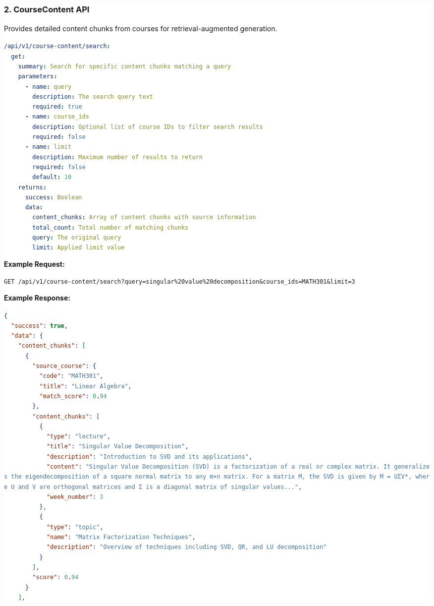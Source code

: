 


### 2. CourseContent API
Provides detailed content chunks from courses for retrieval-augmented generation.

```yaml
/api/v1/course-content/search:
  get:
    summary: Search for specific content chunks matching a query
    parameters:
      - name: query
        description: The search query text
        required: true
      - name: course_ids
        description: Optional list of course IDs to filter search results
        required: false
      - name: limit
        description: Maximum number of results to return
        required: false
        default: 10
    returns:
      success: Boolean
      data:
        content_chunks: Array of content chunks with source information
        total_count: Total number of matching chunks
        query: The original query
        limit: Applied limit value
```

**Example Request:**
```
GET /api/v1/course-content/search?query=singular%20value%20decomposition&course_ids=MATH301&limit=3
```

**Example Response:**
```json
{
  "success": true,
  "data": {
    "content_chunks": [
      {
        "source_course": {
          "code": "MATH301",
          "title": "Linear Algebra",
          "match_score": 0.94
        },
        "content_chunks": [
          {
            "type": "lecture",
            "title": "Singular Value Decomposition",
            "description": "Introduction to SVD and its applications",
            "content": "Singular Value Decomposition (SVD) is a factorization of a real or complex matrix. It generalizes the eigendecomposition of a square normal matrix to any m×n matrix. For a matrix M, the SVD is given by M = UΣV*, where U and V are orthogonal matrices and Σ is a diagonal matrix of singular values...",
            "week_number": 3
          },
          {
            "type": "topic",
            "name": "Matrix Factorization Techniques",
            "description": "Overview of techniques including SVD, QR, and LU decomposition"
          }
        ],
        "score": 0.94
      }
    ],
```